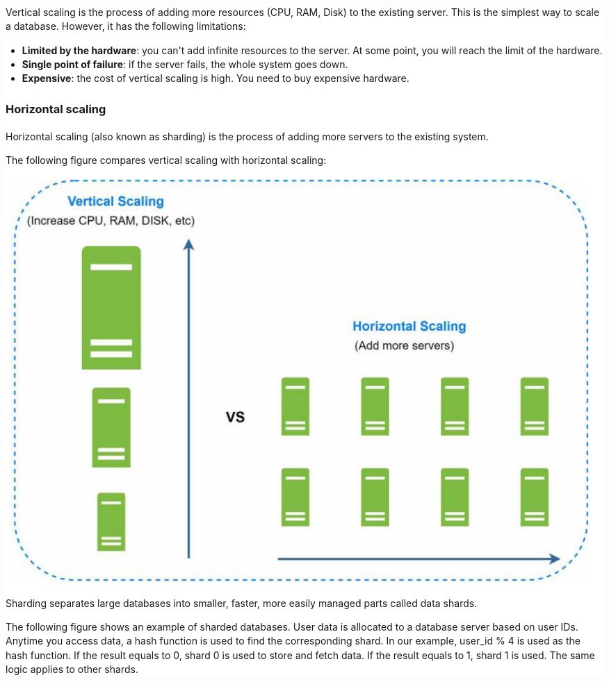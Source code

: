 Vertical scaling is the process of adding more resources (CPU, RAM, Disk) to the existing server. This is the simplest way to scale a database. However, it has the following limitations:

- **Limited by the hardware**: you can't add infinite resources to the server. At some point, you will reach the limit of the hardware.
- **Single point of failure**: if the server fails, the whole system goes down.
- **Expensive**: the cost of vertical scaling is high. You need to buy expensive hardware.

### Horizontal scaling

Horizontal scaling (also known as sharding) is the process of adding more servers to the existing system. 

The following figure compares vertical scaling with horizontal scaling:

![Alt text](assets/chapter1/vertical-scaling-vs-horizontal-scaling.png)

Sharding separates large databases into smaller, faster, more easily managed parts called data shards. 

The following figure shows an example of sharded databases. User data is allocated to a database server based on user IDs. Anytime you access data, a hash function is used to find the corresponding shard. In our example, user_id % 4 is used as the hash function. If the result equals to 0, shard 0 is used to store and fetch data. If the result equals to 1, shard 1 is used. The same logic applies to other shards.
